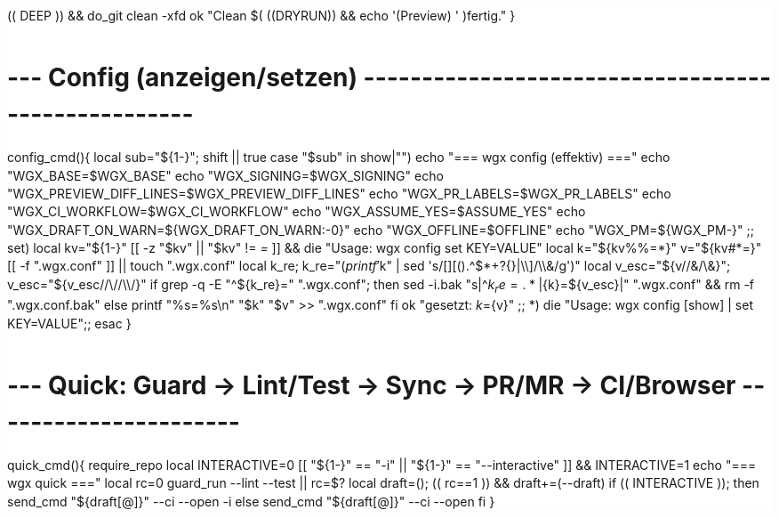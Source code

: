   (( DEEP )) && do_git clean -xfd
  ok "Clean $( ((DRYRUN)) && echo '(Preview) ' )fertig."
}

# --- Config (anzeigen/setzen) ---------------------------------------------------
config_cmd(){
  local sub="${1-}"; shift || true
  case "$sub" in
    show|"")
      echo "=== wgx config (effektiv) ==="
      echo "WGX_BASE=$WGX_BASE"
      echo "WGX_SIGNING=$WGX_SIGNING"
      echo "WGX_PREVIEW_DIFF_LINES=$WGX_PREVIEW_DIFF_LINES"
      echo "WGX_PR_LABELS=$WGX_PR_LABELS"
      echo "WGX_CI_WORKFLOW=$WGX_CI_WORKFLOW"
      echo "WGX_ASSUME_YES=$ASSUME_YES"
      echo "WGX_DRAFT_ON_WARN=${WGX_DRAFT_ON_WARN:-0}"
      echo "WGX_OFFLINE=$OFFLINE"
      echo "WGX_PM=${WGX_PM-}"
      ;;
    set)
      local kv="${1-}"
      [[ -z "$kv" || "$kv" != *=* ]] && die "Usage: wgx config set KEY=VALUE"
      local k="${kv%%=*}" v="${kv#*=}"
      [[ -f ".wgx.conf" ]] || touch ".wgx.conf"
      local k_re; k_re="$(printf '%s' "$k" | sed 's/[][().^$*+?{}|\\]/\\&/g')"
      local v_esc="${v//&/\\&}"; v_esc="${v_esc//\//\\/}"
      if grep -q -E "^${k_re}=" ".wgx.conf"; then
        sed -i.bak "s|^${k_re}=.*|${k}=${v_esc}|" ".wgx.conf" && rm -f ".wgx.conf.bak"
      else
        printf "%s=%s\n" "$k" "$v" >> ".wgx.conf"
      fi
      ok "gesetzt: ${k}=${v}"
      ;;
    *) die "Usage: wgx config [show] | set KEY=VALUE";;
  esac
}

# --- Quick: Guard → Lint/Test → Sync → PR/MR → CI/Browser ----------------------
quick_cmd(){
  require_repo
  local INTERACTIVE=0
  [[ "${1-}" == "-i" || "${1-}" == "--interactive" ]] && INTERACTIVE=1
  echo "=== wgx quick ==="
  local rc=0
  guard_run --lint --test || rc=$?
  local draft=(); (( rc==1 )) && draft+=(--draft)
  if (( INTERACTIVE )); then
    send_cmd "${draft[@]}" --ci --open -i
  else
    send_cmd "${draft[@]}" --ci --open
  fi
}